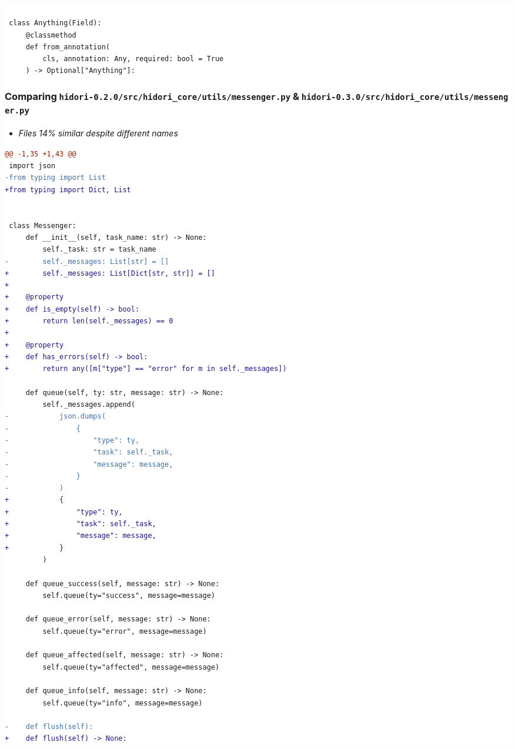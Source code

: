 ```diff
 
 class Anything(Field):
     @classmethod
     def from_annotation(
         cls, annotation: Any, required: bool = True
     ) -> Optional["Anything"]:
```

### Comparing `hidori-0.2.0/src/hidori_core/utils/messenger.py` & `hidori-0.3.0/src/hidori_core/utils/messenger.py`

 * *Files 14% similar despite different names*

```diff
@@ -1,35 +1,43 @@
 import json
-from typing import List
+from typing import Dict, List
 
 
 class Messenger:
     def __init__(self, task_name: str) -> None:
         self._task: str = task_name
-        self._messages: List[str] = []
+        self._messages: List[Dict[str, str]] = []
+
+    @property
+    def is_empty(self) -> bool:
+        return len(self._messages) == 0
+
+    @property
+    def has_errors(self) -> bool:
+        return any([m["type"] == "error" for m in self._messages])
 
     def queue(self, ty: str, message: str) -> None:
         self._messages.append(
-            json.dumps(
-                {
-                    "type": ty,
-                    "task": self._task,
-                    "message": message,
-                }
-            )
+            {
+                "type": ty,
+                "task": self._task,
+                "message": message,
+            }
         )
 
     def queue_success(self, message: str) -> None:
         self.queue(ty="success", message=message)
 
     def queue_error(self, message: str) -> None:
         self.queue(ty="error", message=message)
 
     def queue_affected(self, message: str) -> None:
         self.queue(ty="affected", message=message)
 
     def queue_info(self, message: str) -> None:
         self.queue(ty="info", message=message)
 
-    def flush(self):
+    def flush(self) -> None:
```

 [^1]: Except for the necessary runtime - python, and system libraries that are used by modules
 [^1]: Except for the necessary runtime - python, and system libraries that are used by modules
